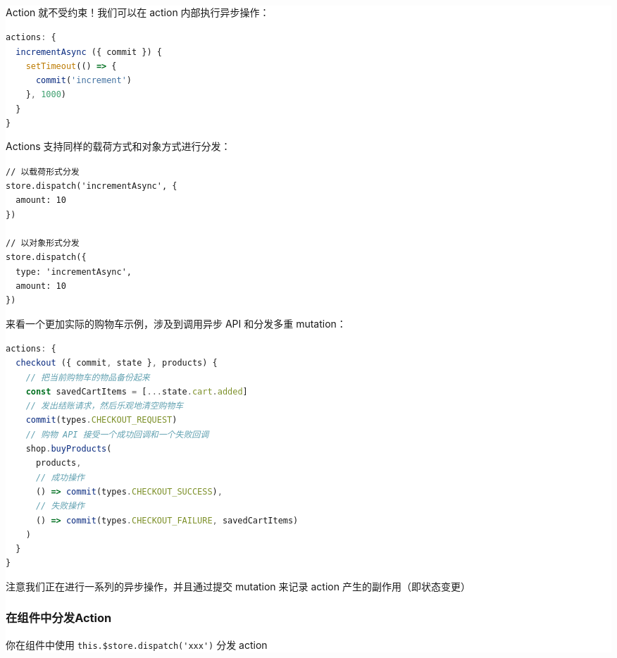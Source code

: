 Action 就不受约束！我们可以在 action 内部执行异步操作：
```js
actions: {
  incrementAsync ({ commit }) {
    setTimeout(() => {
      commit('increment')
    }, 1000)
  }
}
```
Actions 支持同样的载荷方式和对象方式进行分发：
```
// 以载荷形式分发
store.dispatch('incrementAsync', {
  amount: 10
})

// 以对象形式分发
store.dispatch({
  type: 'incrementAsync',
  amount: 10
})
```
来看一个更加实际的购物车示例，涉及到调用异步 API 和分发多重 mutation：
```js
actions: {
  checkout ({ commit, state }, products) {
    // 把当前购物车的物品备份起来
    const savedCartItems = [...state.cart.added]
    // 发出结账请求，然后乐观地清空购物车
    commit(types.CHECKOUT_REQUEST)
    // 购物 API 接受一个成功回调和一个失败回调
    shop.buyProducts(
      products,
      // 成功操作
      () => commit(types.CHECKOUT_SUCCESS),
      // 失败操作
      () => commit(types.CHECKOUT_FAILURE, savedCartItems)
    )
  }
}
```
注意我们正在进行一系列的异步操作，并且通过提交 mutation 来记录 action 产生的副作用（即状态变更）

### 在组件中分发Action

你在组件中使用 `this.$store.dispatch('xxx')` 分发 action

